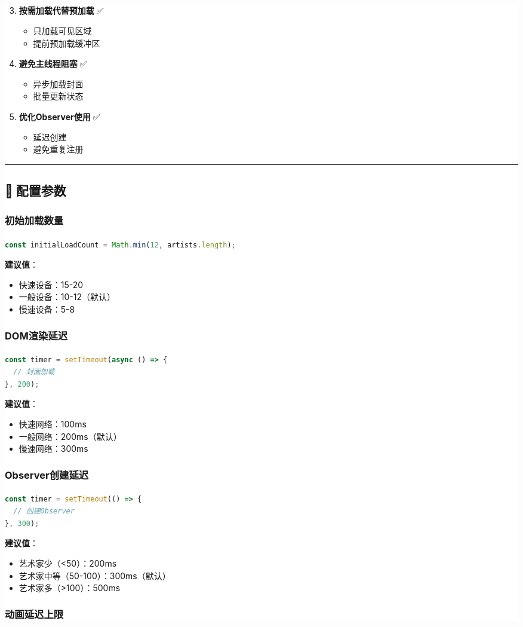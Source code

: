 3. **按需加载代替预加载** ✅
   - 只加载可见区域
   - 提前预加载缓冲区

4. **避免主线程阻塞** ✅
   - 异步加载封面
   - 批量更新状态

5. **优化Observer使用** ✅
   - 延迟创建
   - 避免重复注册

---

## 🔧 配置参数

### **初始加载数量**

```typescript
const initialLoadCount = Math.min(12, artists.length);
```

**建议值**：
- 快速设备：15-20
- 一般设备：10-12（默认）
- 慢速设备：5-8

### **DOM渲染延迟**

```typescript
const timer = setTimeout(async () => {
  // 封面加载
}, 200);
```

**建议值**：
- 快速网络：100ms
- 一般网络：200ms（默认）
- 慢速网络：300ms

### **Observer创建延迟**

```typescript
const timer = setTimeout(() => {
  // 创建Observer
}, 300);
```

**建议值**：
- 艺术家少（<50）：200ms
- 艺术家中等（50-100）：300ms（默认）
- 艺术家多（>100）：500ms

### **动画延迟上限**
